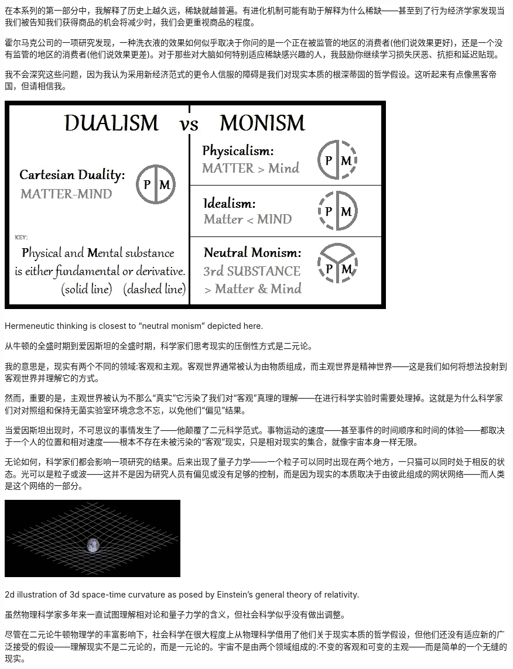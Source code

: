 在本系列的第一部分中，我解释了历史上越久远，稀缺就越普遍。有进化机制可能有助于解释为什么稀缺——甚至到了行为经济学家发现当我们被告知我们获得商品的机会将减少时，我们会更重视商品的程度。

霍尔马克公司的一项研究发现，一种洗衣液的效果如何似乎取决于你问的是一个正在被监管的地区的消费者(他们说效果更好)，还是一个没有监管的地区的消费者(他们说效果更差)。对于那些对大脑如何特别适应稀缺感兴趣的人，我鼓励你继续学习损失厌恶、抗拒和延迟贴现。

我不会深究这些问题，因为我认为采用新经济范式的更令人信服的障碍是我们对现实本质的根深蒂固的哲学假设。这听起来有点像黑客帝国，但请相信我。

![](img/6433c8e46baf5b1d872301e0ecadc6b8.png)

Hermeneutic thinking is closest to “neutral monism” depicted here.

从牛顿的全盛时期到爱因斯坦的全盛时期，科学家们思考现实的压倒性方式是二元论。

我的意思是，现实有两个不同的领域:客观和主观。客观世界通常被认为由物质组成，而主观世界是精神世界——这是我们如何将想法投射到客观世界并理解它的方式。

然而，重要的是，主观世界被认为不那么“真实”它污染了我们对“客观”真理的理解——在进行科学实验时需要处理掉。这就是为什么科学家们对对照组和保持无菌实验室环境念念不忘，以免他们“偏见”结果。

当爱因斯坦出现时，不可思议的事情发生了——他颠覆了二元科学范式。事物运动的速度——甚至事件的时间顺序和时间的体验——都取决于一个人的位置和相对速度——根本不存在未被污染的“客观”现实，只是相对现实的集合，就像宇宙本身一样无限。

无论如何，科学家们都会影响一项研究的结果。后来出现了量子力学——一个粒子可以同时出现在两个地方，一只猫可以同时处于相反的状态。光可以是粒子或波——这并不是因为研究人员有偏见或没有足够的控制，而是因为现实的本质取决于由彼此组成的网状网络——而人类是这个网络的一部分。

![](img/f486705ecf3b3874500d57595e1b1bb2.png)

2d illustration of 3d space-time curvature as posed by Einstein’s general theory of relativity.

虽然物理科学家多年来一直试图理解相对论和量子力学的含义，但社会科学似乎没有做出调整。

尽管在二元论牛顿物理学的丰富影响下，社会科学在很大程度上从物理科学借用了他们关于现实本质的哲学假设，但他们还没有适应新的广泛接受的假设——理解现实不是二元论的，而是一元论的。宇宙不是由两个领域组成的:不变的客观和可变的主观——而是简单的一个无缝的现实。
